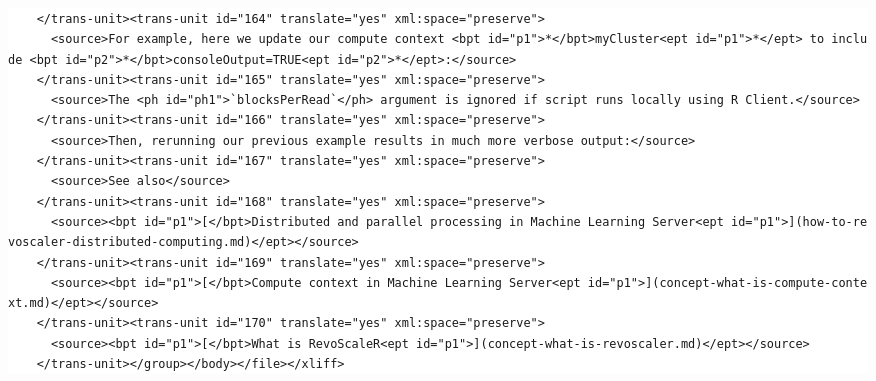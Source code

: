         </trans-unit><trans-unit id="164" translate="yes" xml:space="preserve">
          <source>For example, here we update our compute context <bpt id="p1">*</bpt>myCluster<ept id="p1">*</ept> to include <bpt id="p2">*</bpt>consoleOutput=TRUE<ept id="p2">*</ept>:</source>
        </trans-unit><trans-unit id="165" translate="yes" xml:space="preserve">
          <source>The <ph id="ph1">`blocksPerRead`</ph> argument is ignored if script runs locally using R Client.</source>
        </trans-unit><trans-unit id="166" translate="yes" xml:space="preserve">
          <source>Then, rerunning our previous example results in much more verbose output:</source>
        </trans-unit><trans-unit id="167" translate="yes" xml:space="preserve">
          <source>See also</source>
        </trans-unit><trans-unit id="168" translate="yes" xml:space="preserve">
          <source><bpt id="p1">[</bpt>Distributed and parallel processing in Machine Learning Server<ept id="p1">](how-to-revoscaler-distributed-computing.md)</ept></source>
        </trans-unit><trans-unit id="169" translate="yes" xml:space="preserve">
          <source><bpt id="p1">[</bpt>Compute context in Machine Learning Server<ept id="p1">](concept-what-is-compute-context.md)</ept></source>
        </trans-unit><trans-unit id="170" translate="yes" xml:space="preserve">
          <source><bpt id="p1">[</bpt>What is RevoScaleR<ept id="p1">](concept-what-is-revoscaler.md)</ept></source>
        </trans-unit></group></body></file></xliff>